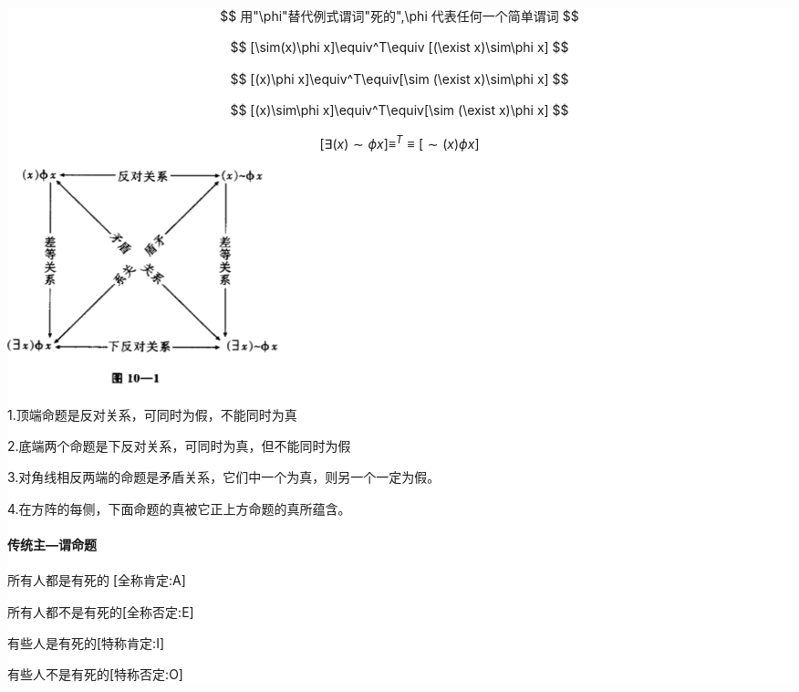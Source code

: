 $$
用"\phi"替代例式谓词"死的",\phi 代表任何一个简单谓词
$$

$$
[\sim(x)\phi x]\equiv^T\equiv [(\exist x)\sim\phi x]
$$

$$
[(x)\phi x]\equiv^T\equiv[\sim (\exist x)\sim\phi x]
$$

$$
[(x)\sim\phi x]\equiv^T\equiv[\sim (\exist x)\phi x]
$$

$$
[\exists(x)\sim\phi x]\equiv^T\equiv[\sim (x)\phi x]
$$

<img src="逻辑学导论.assets/全称量化与存在量化关系.png" style="zoom:80%;" />

1.顶端命题是反对关系，可同时为假，不能同时为真

2.底端两个命题是下反对关系，可同时为真，但不能同时为假

3.对角线相反两端的命题是矛盾关系，它们中一个为真，则另一个一定为假。

4.在方阵的每侧，下面命题的真被它正上方命题的真所蕴含。



#### 传统主—谓命题

所有人都是有死的 [全称肯定:A]

所有人都不是有死的[全称否定:E]

有些人是有死的[特称肯定:I]

有些人不是有死的[特称否定:O]
